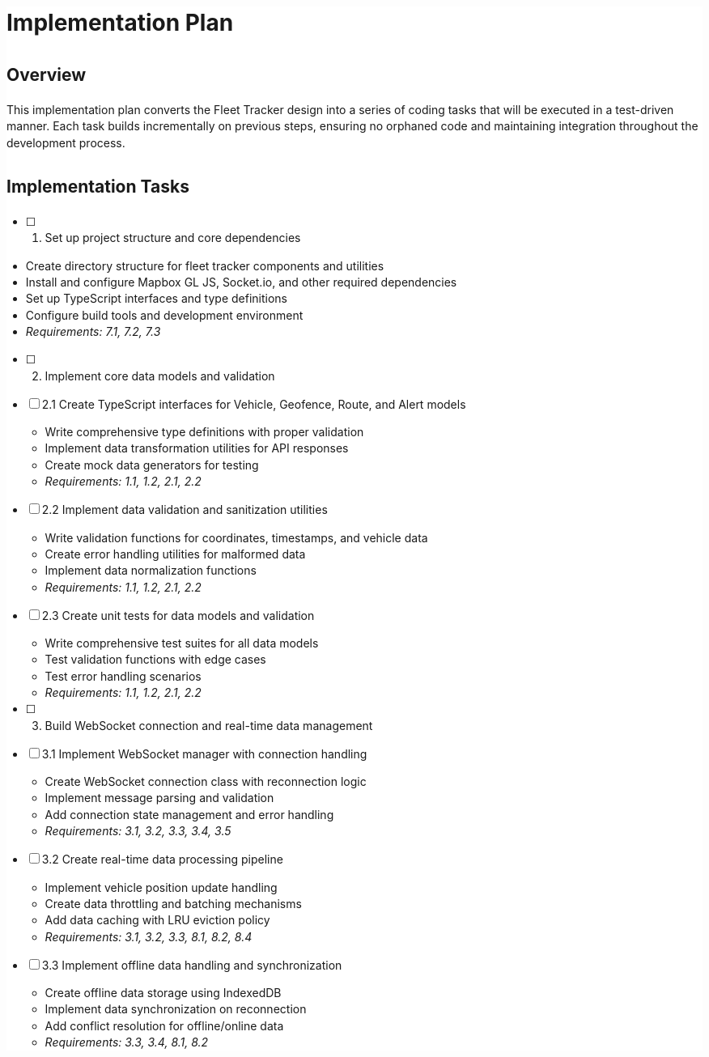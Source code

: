 # Implementation Plan

## Overview

This implementation plan converts the Fleet Tracker design into a series of coding tasks that will be executed in a test-driven manner. Each task builds incrementally on previous steps, ensuring no orphaned code and maintaining integration throughout the development process.

## Implementation Tasks

- [ ] 1. Set up project structure and core dependencies
- Create directory structure for fleet tracker components and utilities
- Install and configure Mapbox GL JS, Socket.io, and other required dependencies
- Set up TypeScript interfaces and type definitions
- Configure build tools and development environment
- _Requirements: 7.1, 7.2, 7.3_

- [ ] 2. Implement core data models and validation
- [ ] 2.1 Create TypeScript interfaces for Vehicle, Geofence, Route, and Alert models
  - Write comprehensive type definitions with proper validation
  - Implement data transformation utilities for API responses
  - Create mock data generators for testing
  - _Requirements: 1.1, 1.2, 2.1, 2.2_

- [ ] 2.2 Implement data validation and sanitization utilities
  - Write validation functions for coordinates, timestamps, and vehicle data
  - Create error handling utilities for malformed data
  - Implement data normalization functions
  - _Requirements: 1.1, 1.2, 2.1, 2.2_

- [ ] 2.3 Create unit tests for data models and validation
  - Write comprehensive test suites for all data models
  - Test validation functions with edge cases
  - Test error handling scenarios
  - _Requirements: 1.1, 1.2, 2.1, 2.2_

- [ ] 3. Build WebSocket connection and real-time data management
- [ ] 3.1 Implement WebSocket manager with connection handling
  - Create WebSocket connection class with reconnection logic
  - Implement message parsing and validation
  - Add connection state management and error handling
  - _Requirements: 3.1, 3.2, 3.3, 3.4, 3.5_

- [ ] 3.2 Create real-time data processing pipeline
  - Implement vehicle position update handling
  - Create data throttling and batching mechanisms
  - Add data caching with LRU eviction policy
  - _Requirements: 3.1, 3.2, 3.3, 8.1, 8.2, 8.4_

- [ ] 3.3 Implement offline data handling and synchronization
  - Create offline data storage using IndexedDB
  - Implement data synchronization on reconnection
  - Add conflict resolution for offline/online data
  - _Requirements: 3.3, 3.4, 8.1, 8.2_

